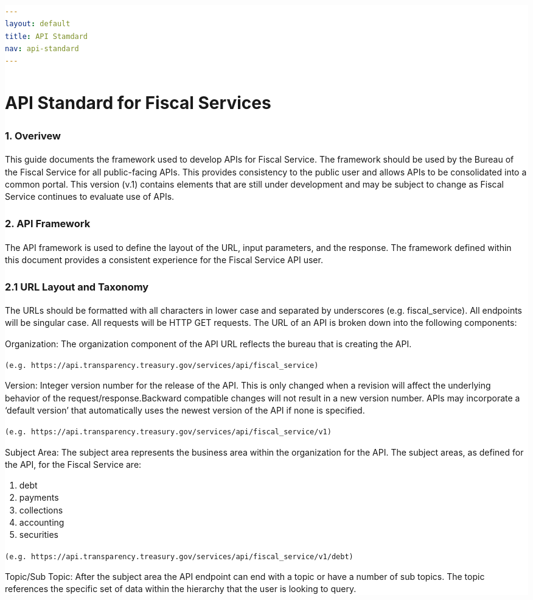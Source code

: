 ```yaml
---
layout: default
title: API Stamdard
nav: api-standard
---
```



# API Standard for Fiscal Services

### 1. Overivew
	
This guide documents the framework used to develop APIs for Fiscal Service.  The framework should be used by the Bureau of the Fiscal Service for all public-facing APIs.  This provides consistency to the public user and allows APIs to be consolidated into a common portal. This version (v.1) contains elements that are still under development and may be subject to change as Fiscal Service continues to evaluate use of APIs.

### 2. API Framework

The API framework is used to define the layout of the URL, input parameters, and the response.  The framework defined within this document provides a consistent experience for the Fiscal Service API user.

### 2.1 URL Layout and Taxonomy
The URLs should be formatted with all characters in lower case and separated by underscores (e.g. fiscal_service).  All endpoints will be singular case.  All requests will be HTTP GET requests.  The URL of an API is broken down into the following components:

Organization: The organization component of the API URL reflects the bureau that is creating the API.

`(e.g. https://api.transparency.treasury.gov/services/api/fiscal_service)`

Version: Integer version number for the release of the API.  This is only changed when a revision will affect the underlying behavior of the request/response.Backward compatible changes will not result in a new version number.  APIs may incorporate a ‘default version’ that automatically uses the newest version of the API if none is specified.

`(e.g. https://api.transparency.treasury.gov/services/api/fiscal_service/v1)`

Subject Area: The subject area represents the business area within the organization for the API.  The subject areas, as defined for the API,  for the Fiscal Service are:

1. 	debt
2. 	payments
3.	collections
4.	accounting
5.	securities
	
`(e.g. https://api.transparency.treasury.gov/services/api/fiscal_service/v1/debt)`

Topic/Sub Topic: After the subject area the API endpoint can end with a topic or have a number of sub topics.  The topic references the specific set of data within the hierarchy that the user is looking to query.
